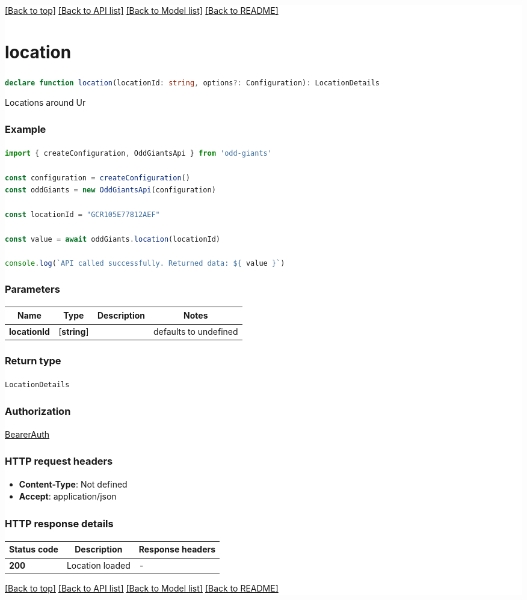 [[Back to top]](#) [[Back to API list]](README.md#documentation-for-api-endpoints) [[Back to Model list]](README.md#documentation-for-models) [[Back to README]](README.md)

# **location**

```typescript
declare function location(locationId: string, options?: Configuration): LocationDetails
```

Locations around Ur

### Example


```typescript
import { createConfiguration, OddGiantsApi } from 'odd-giants'

const configuration = createConfiguration()
const oddGiants = new OddGiantsApi(configuration)

const locationId = "GCR105E77812AEF"

const value = await oddGiants.location(locationId)

console.log(`API called successfully. Returned data: ${ value }`)
```

### Parameters

Name | Type | Description  | Notes
------------- | ------------- | ------------- | -------------
 **locationId** | [**string**] |  | defaults to undefined


### Return type

`LocationDetails`

### Authorization

[BearerAuth](README.md#BearerAuth)

### HTTP request headers

 - **Content-Type**: Not defined
 - **Accept**: application/json


### HTTP response details
| Status code | Description | Response headers |
|-------------|-------------|------------------|
**200** | Location loaded |  -  |

[[Back to top]](#) [[Back to API list]](README.md#documentation-for-api-endpoints) [[Back to Model list]](README.md#documentation-for-models) [[Back to README]](README.md)
